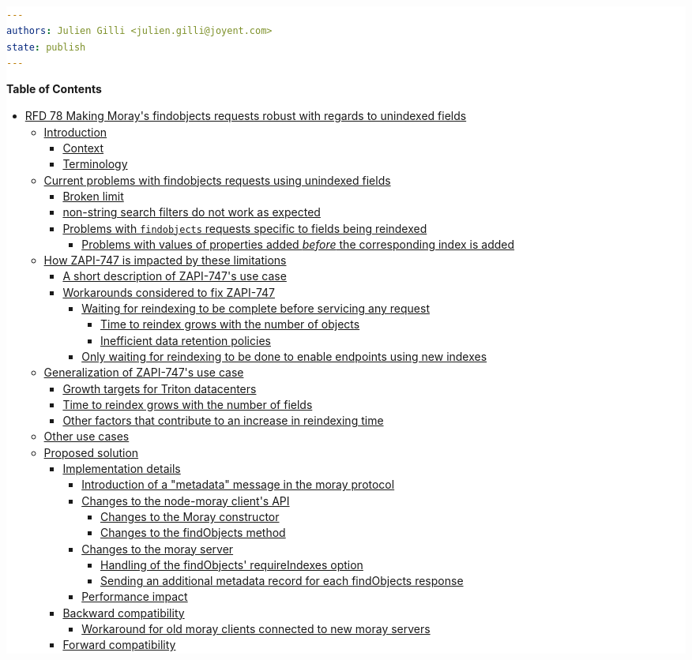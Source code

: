 ```yaml
---
authors: Julien Gilli <julien.gilli@joyent.com>
state: publish
---
```








**Table of Contents**

- [RFD 78 Making Moray's findobjects requests robust with regards to unindexed fields](#rfd-78-making-morays-findobjects-requests-robust-with-regards-to-unindexed-fields)
  - [Introduction](#introduction)
    - [Context](#context)
    - [Terminology](#terminology)
  - [Current problems with findobjects requests using unindexed fields](#current-problems-with-findobjects-requests-using-unindexed-fields)
    - [Broken limit](#broken-limit)
    - [non-string search filters do not work as expected](#non-string-search-filters-do-not-work-as-expected)
    - [Problems with `findobjects` requests specific to fields being reindexed](#problems-with-findobjects-requests-specific-to-fields-being-reindexed)
        - [Problems with values of properties added _before_ the corresponding index is added](#problems-with-values-of-properties-added-_before_-the-corresponding-index-is-added)
  - [How ZAPI-747 is impacted by these limitations](#how-zapi-747-is-impacted-by-these-limitations)
    - [A short description of ZAPI-747's use case](#a-short-description-of-zapi-747s-use-case)
    - [Workarounds considered to fix ZAPI-747](#workarounds-considered-to-fix-zapi-747)
      - [Waiting for reindexing to be complete before servicing any request](#waiting-for-reindexing-to-be-complete-before-servicing-any-request)
        - [Time to reindex grows with the number of objects](#time-to-reindex-grows-with-the-number-of-objects)
        - [Inefficient data retention policies](#inefficient-data-retention-policies)
      - [Only waiting for reindexing to be done to enable endpoints using new indexes](#only-waiting-for-reindexing-to-be-done-to-enable-endpoints-using-new-indexes)
  - [Generalization of ZAPI-747's use case](#generalization-of-zapi-747s-use-case)
    - [Growth targets for Triton datacenters](#growth-targets-for-triton-datacenters)
    - [Time to reindex grows with the number of fields](#time-to-reindex-grows-with-the-number-of-fields)
    - [Other factors that contribute to an increase in reindexing time](#other-factors-that-contribute-to-an-increase-in-reindexing-time)
  - [Other use cases](#other-use-cases)
  - [Proposed solution](#proposed-solution)
    - [Implementation details](#implementation-details)
      - [Introduction of a "metadata" message in the moray protocol](#introduction-of-a-metadata-message-in-the-moray-protocol)
      - [Changes to the node-moray client's API](#changes-to-the-node-moray-clients-api)
        - [Changes to the Moray constructor](#changes-to-the-moray-constructor)
        - [Changes to the findObjects method](#changes-to-the-findobjects-method)
      - [Changes to the moray server](#changes-to-the-moray-server)
        - [Handling of the findObjects' requireIndexes option](#handling-of-the-findobjects-requireindexes-option)
        - [Sending an additional metadata record for each findObjects response](#sending-an-additional-metadata-record-for-each-findobjects-response)
      - [Performance impact](#performance-impact)
    - [Backward compatibility](#backward-compatibility)
      - [Workaround for old moray clients connected to new moray servers](#workaround-for-old-moray-clients-connected-to-new-moray-servers)
    - [Forward compatibility](#forward-compatibility)
